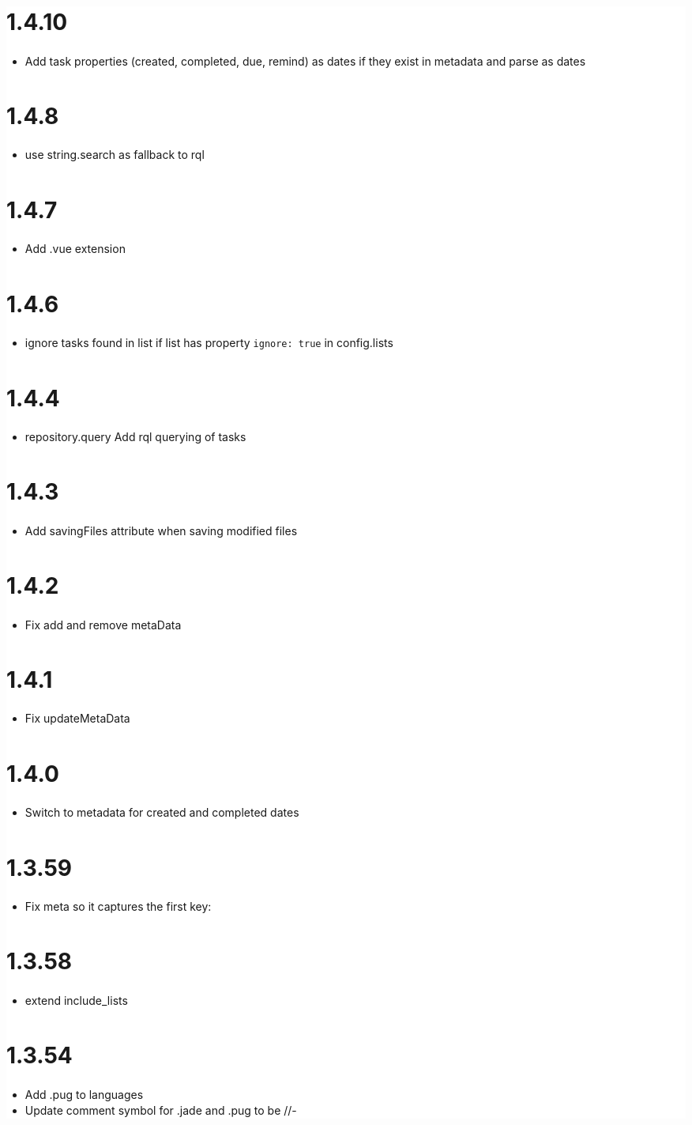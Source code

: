 # 1.4.10
- Add task properties (created, completed, due, remind) as dates if they exist in metadata and parse as dates

# 1.4.8
- use string.search as fallback to rql

# 1.4.7
- Add .vue extension

# 1.4.6
- ignore tasks found in list if list has property `ignore: true` in config.lists

# 1.4.4
- repository.query Add rql querying of tasks

# 1.4.3
- Add savingFiles attribute when saving modified files

# 1.4.2
- Fix add and remove metaData

# 1.4.1
- Fix updateMetaData

# 1.4.0
- Switch to metadata for created and completed dates

# 1.3.59
- Fix meta so it captures the first key:

# 1.3.58
- extend include_lists

# 1.3.54
- Add .pug to languages
- Update comment symbol for .jade and .pug to be //-
